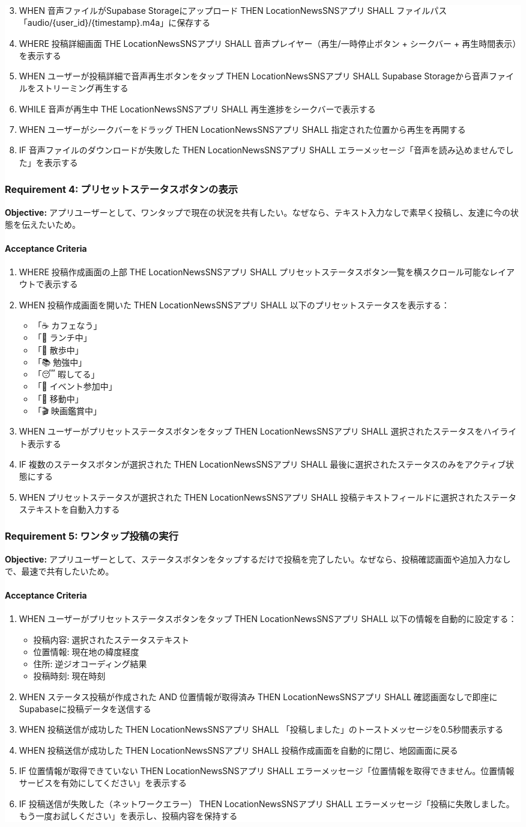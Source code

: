 3. WHEN 音声ファイルがSupabase Storageにアップロード THEN LocationNewsSNSアプリ SHALL ファイルパス「audio/{user_id}/{timestamp}.m4a」に保存する

4. WHERE 投稿詳細画面 THE LocationNewsSNSアプリ SHALL 音声プレイヤー（再生/一時停止ボタン + シークバー + 再生時間表示）を表示する

5. WHEN ユーザーが投稿詳細で音声再生ボタンをタップ THEN LocationNewsSNSアプリ SHALL Supabase Storageから音声ファイルをストリーミング再生する

6. WHILE 音声が再生中 THE LocationNewsSNSアプリ SHALL 再生進捗をシークバーで表示する

7. WHEN ユーザーがシークバーをドラッグ THEN LocationNewsSNSアプリ SHALL 指定された位置から再生を再開する

8. IF 音声ファイルのダウンロードが失敗した THEN LocationNewsSNSアプリ SHALL エラーメッセージ「音声を読み込めませんでした」を表示する

### Requirement 4: プリセットステータスボタンの表示

**Objective:** アプリユーザーとして、ワンタップで現在の状況を共有したい。なぜなら、テキスト入力なしで素早く投稿し、友達に今の状態を伝えたいため。

#### Acceptance Criteria

1. WHERE 投稿作成画面の上部 THE LocationNewsSNSアプリ SHALL プリセットステータスボタン一覧を横スクロール可能なレイアウトで表示する

2. WHEN 投稿作成画面を開いた THEN LocationNewsSNSアプリ SHALL 以下のプリセットステータスを表示する：
   - 「☕ カフェなう」
   - 「🍴 ランチ中」
   - 「🚶 散歩中」
   - 「📚 勉強中」
   - 「😴 暇してる」
   - 「🎉 イベント参加中」
   - 「🏃 移動中」
   - 「🎬 映画鑑賞中」

3. WHEN ユーザーがプリセットステータスボタンをタップ THEN LocationNewsSNSアプリ SHALL 選択されたステータスをハイライト表示する

4. IF 複数のステータスボタンが選択された THEN LocationNewsSNSアプリ SHALL 最後に選択されたステータスのみをアクティブ状態にする

5. WHEN プリセットステータスが選択された THEN LocationNewsSNSアプリ SHALL 投稿テキストフィールドに選択されたステータステキストを自動入力する

### Requirement 5: ワンタップ投稿の実行

**Objective:** アプリユーザーとして、ステータスボタンをタップするだけで投稿を完了したい。なぜなら、投稿確認画面や追加入力なしで、最速で共有したいため。

#### Acceptance Criteria

1. WHEN ユーザーがプリセットステータスボタンをタップ THEN LocationNewsSNSアプリ SHALL 以下の情報を自動的に設定する：
   - 投稿内容: 選択されたステータステキスト
   - 位置情報: 現在地の緯度経度
   - 住所: 逆ジオコーディング結果
   - 投稿時刻: 現在時刻

2. WHEN ステータス投稿が作成された AND 位置情報が取得済み THEN LocationNewsSNSアプリ SHALL 確認画面なしで即座にSupabaseに投稿データを送信する

3. WHEN 投稿送信が成功した THEN LocationNewsSNSアプリ SHALL 「投稿しました」のトーストメッセージを0.5秒間表示する

4. WHEN 投稿送信が成功した THEN LocationNewsSNSアプリ SHALL 投稿作成画面を自動的に閉じ、地図画面に戻る

5. IF 位置情報が取得できていない THEN LocationNewsSNSアプリ SHALL エラーメッセージ「位置情報を取得できません。位置情報サービスを有効にしてください」を表示する

6. IF 投稿送信が失敗した（ネットワークエラー） THEN LocationNewsSNSアプリ SHALL エラーメッセージ「投稿に失敗しました。もう一度お試しください」を表示し、投稿内容を保持する
